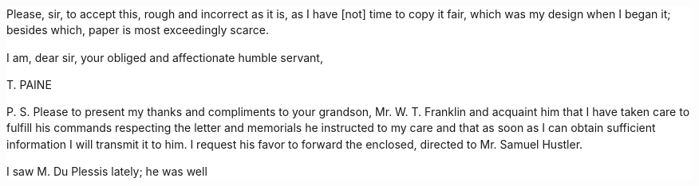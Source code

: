    Please, sir, to accept this, rough and incorrect as it is, as I have [not]
   time to copy it fair, which was my design when I began it; besides which,
   paper is most exceedingly scarce.

   I am, dear sir, your obliged and affectionate humble servant,

   T. PAINE

   P. S. Please to present my thanks and compliments to your grandson, Mr. W.
   T. Franklin and acquaint him that I have taken care to fulfill his
   commands respecting the letter and memorials he instructed to my care and
   that as soon as I can obtain sufficient information I will transmit it to
   him. I request his favor to forward the enclosed, directed to Mr. Samuel
   Hustler.

   I saw M. Du Plessis lately; he was well



